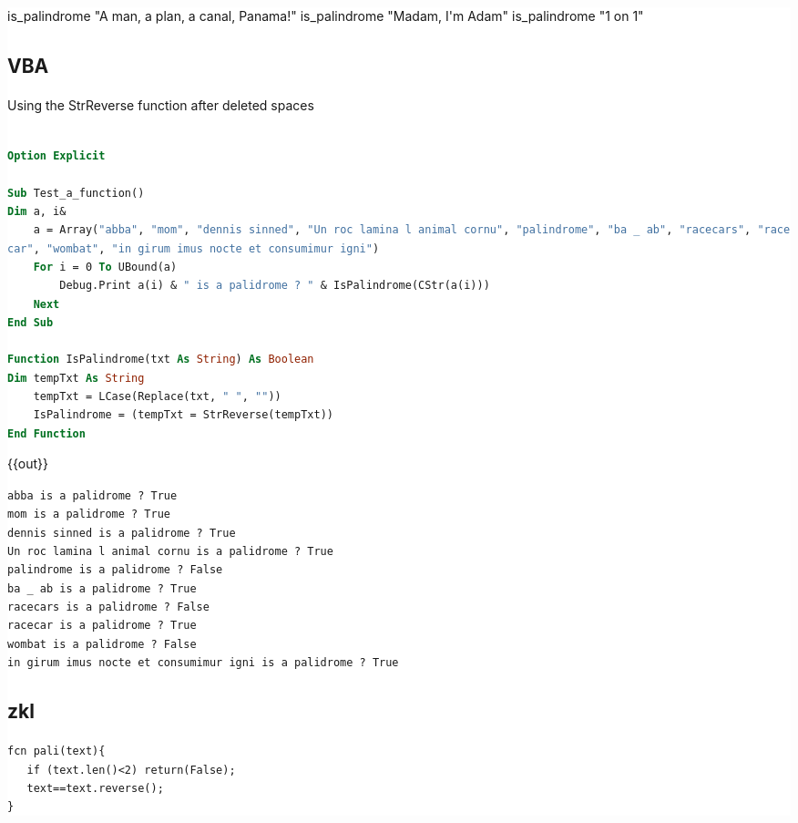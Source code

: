 
is_palindrome "A man, a plan, a canal, Panama!"
is_palindrome "Madam, I'm Adam"
is_palindrome "1 on 1"</a>


## VBA

Using the StrReverse function after deleted spaces

```vb

Option Explicit

Sub Test_a_function()
Dim a, i&
    a = Array("abba", "mom", "dennis sinned", "Un roc lamina l animal cornu", "palindrome", "ba _ ab", "racecars", "racecar", "wombat", "in girum imus nocte et consumimur igni")
    For i = 0 To UBound(a)
        Debug.Print a(i) & " is a palidrome ? " & IsPalindrome(CStr(a(i)))
    Next
End Sub

Function IsPalindrome(txt As String) As Boolean
Dim tempTxt As String
    tempTxt = LCase(Replace(txt, " ", ""))
    IsPalindrome = (tempTxt = StrReverse(tempTxt))
End Function

```

{{out}}

```txt
abba is a palidrome ? True
mom is a palidrome ? True
dennis sinned is a palidrome ? True
Un roc lamina l animal cornu is a palidrome ? True
palindrome is a palidrome ? False
ba _ ab is a palidrome ? True
racecars is a palidrome ? False
racecar is a palidrome ? True
wombat is a palidrome ? False
in girum imus nocte et consumimur igni is a palidrome ? True
```



## zkl


```zkl
fcn pali(text){
   if (text.len()<2) return(False);
   text==text.reverse();
}
```

